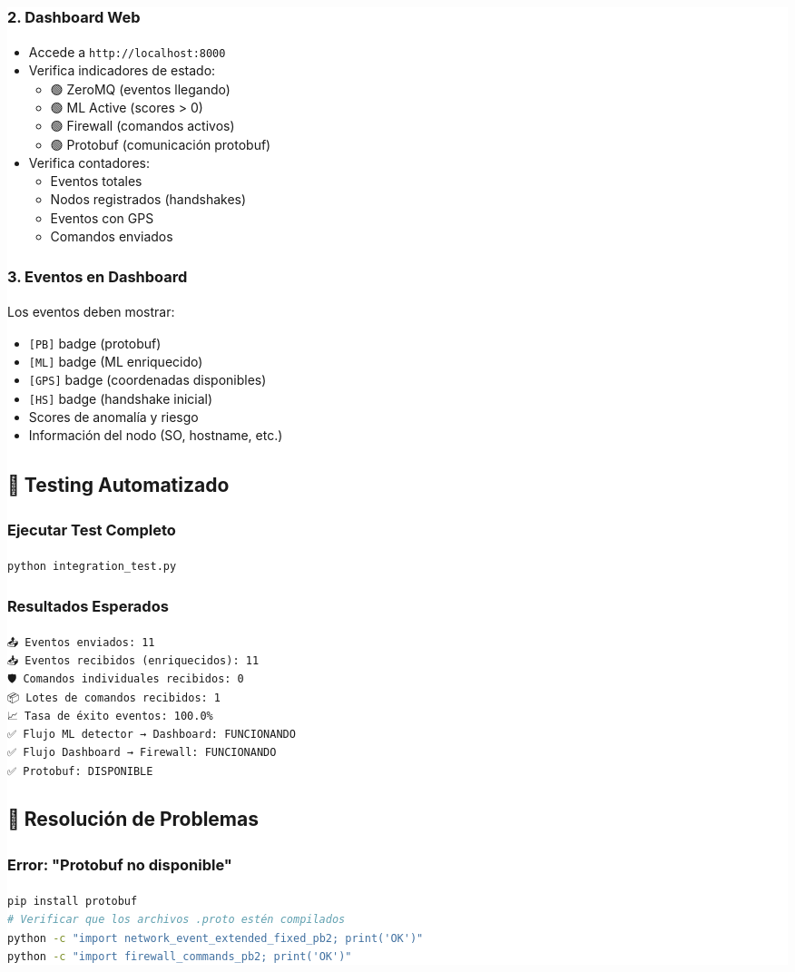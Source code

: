 ### 2. **Dashboard Web**
- Accede a `http://localhost:8000`
- Verifica indicadores de estado:
  - 🟢 ZeroMQ (eventos llegando)
  - 🟢 ML Active (scores > 0)
  - 🟢 Firewall (comandos activos)
  - 🟢 Protobuf (comunicación protobuf)
- Verifica contadores:
  - Eventos totales
  - Nodos registrados (handshakes)
  - Eventos con GPS
  - Comandos enviados

### 3. **Eventos en Dashboard**
Los eventos deben mostrar:
- `[PB]` badge (protobuf)
- `[ML]` badge (ML enriquecido)
- `[GPS]` badge (coordenadas disponibles)
- `[HS]` badge (handshake inicial)
- Scores de anomalía y riesgo
- Información del nodo (SO, hostname, etc.)

## 🧪 **Testing Automatizado**

### Ejecutar Test Completo
```bash
python integration_test.py
```

### Resultados Esperados
```
📤 Eventos enviados: 11
📥 Eventos recibidos (enriquecidos): 11
🛡️ Comandos individuales recibidos: 0
📦 Lotes de comandos recibidos: 1
📈 Tasa de éxito eventos: 100.0%
✅ Flujo ML detector → Dashboard: FUNCIONANDO
✅ Flujo Dashboard → Firewall: FUNCIONANDO
✅ Protobuf: DISPONIBLE
```

## 🐛 Resolución de Problemas

### Error: "Protobuf no disponible"
```bash
pip install protobuf
# Verificar que los archivos .proto estén compilados
python -c "import network_event_extended_fixed_pb2; print('OK')"
python -c "import firewall_commands_pb2; print('OK')"
```
